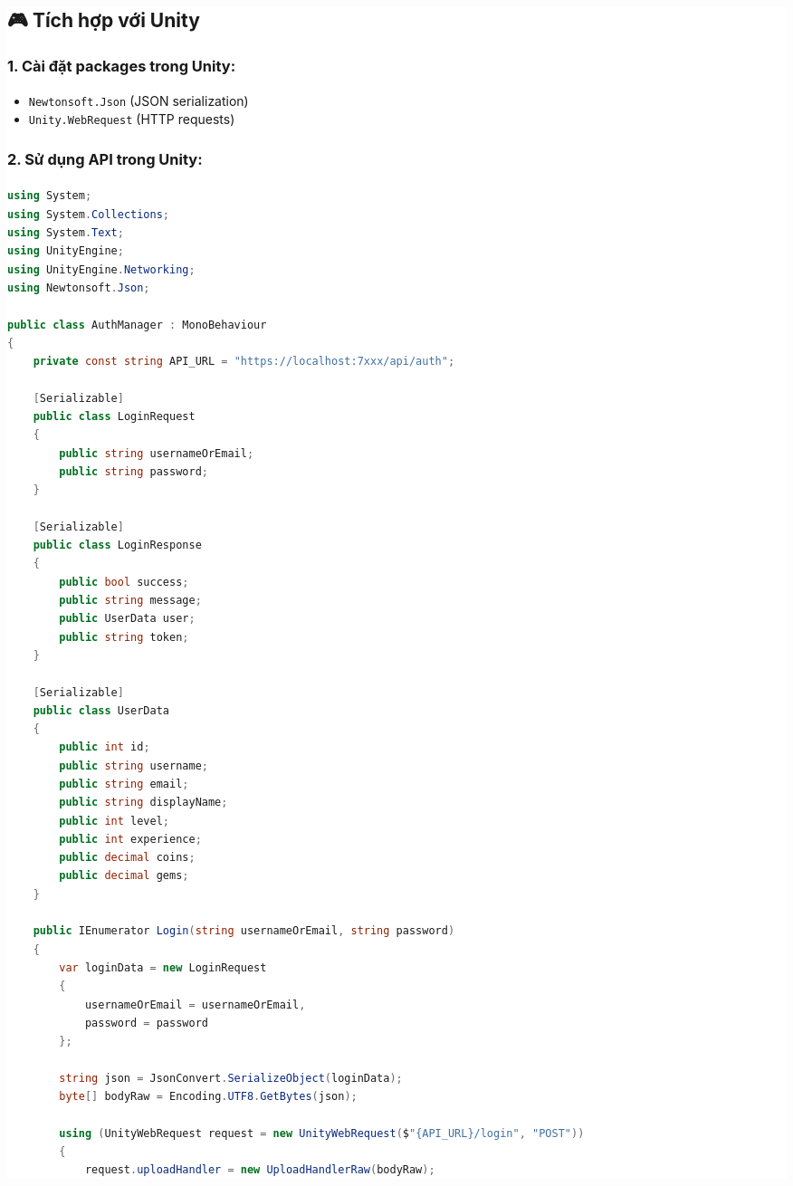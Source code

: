 ## 🎮 Tích hợp với Unity

### 1. Cài đặt packages trong Unity:
- `Newtonsoft.Json` (JSON serialization)
- `Unity.WebRequest` (HTTP requests)

### 2. Sử dụng API trong Unity:

```csharp
using System;
using System.Collections;
using System.Text;
using UnityEngine;
using UnityEngine.Networking;
using Newtonsoft.Json;

public class AuthManager : MonoBehaviour
{
    private const string API_URL = "https://localhost:7xxx/api/auth";
    
    [Serializable]
    public class LoginRequest
    {
        public string usernameOrEmail;
        public string password;
    }
    
    [Serializable]
    public class LoginResponse
    {
        public bool success;
        public string message;
        public UserData user;
        public string token;
    }
    
    [Serializable]
    public class UserData
    {
        public int id;
        public string username;
        public string email;
        public string displayName;
        public int level;
        public int experience;
        public decimal coins;
        public decimal gems;
    }
    
    public IEnumerator Login(string usernameOrEmail, string password)
    {
        var loginData = new LoginRequest
        {
            usernameOrEmail = usernameOrEmail,
            password = password
        };
        
        string json = JsonConvert.SerializeObject(loginData);
        byte[] bodyRaw = Encoding.UTF8.GetBytes(json);
        
        using (UnityWebRequest request = new UnityWebRequest($"{API_URL}/login", "POST"))
        {
            request.uploadHandler = new UploadHandlerRaw(bodyRaw);
```